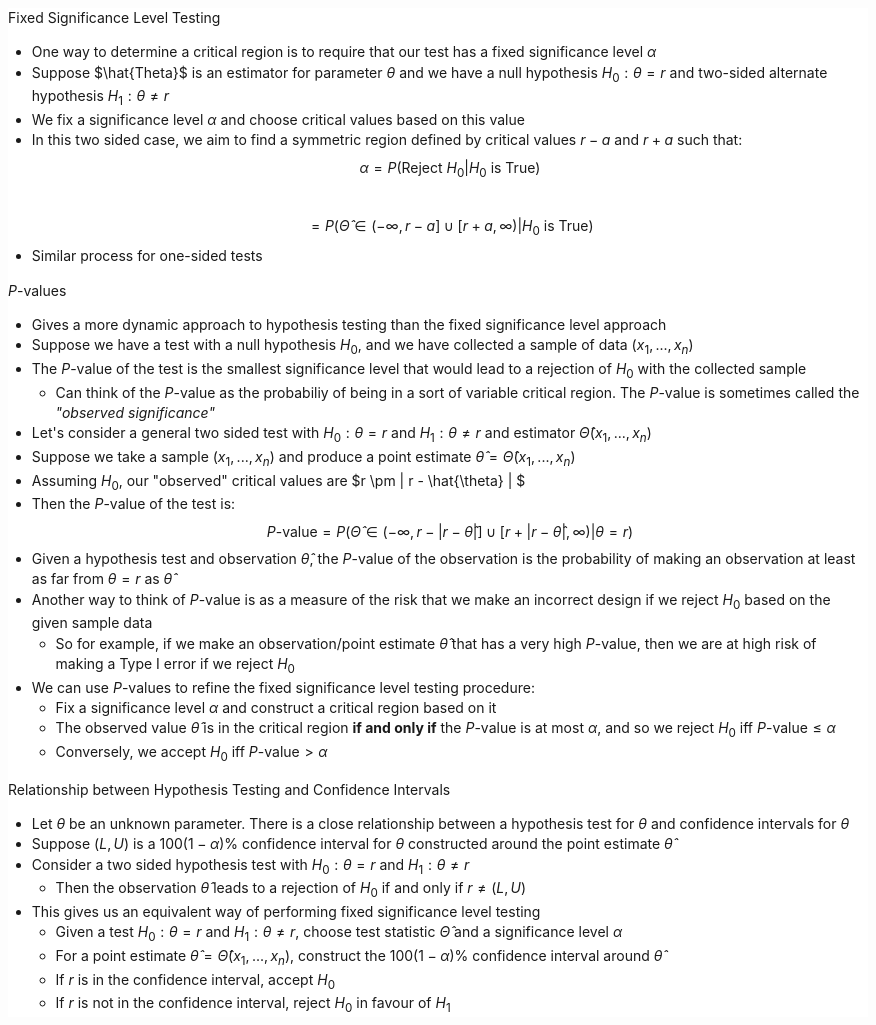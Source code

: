 Fixed Significance Level Testing
- One way to determine a critical region is to require that our test has a fixed significance level $\alpha$
- Suppose $\hat{Theta}$ is an estimator for parameter $\theta$ and we have a null hypothesis $H_0: \theta = r$ and two-sided alternate hypothesis $H_1: \theta \neq r$
- We fix a significance level $\alpha$ and choose critical values based on this value
- In this two sided case, we aim to find a symmetric region defined by critical values $r - a$ and $r + a$ such that:  
$$\alpha = P(\text{Reject } H_0 | H_0 \text{ is True})$$  
$$ = P(\hat{\Theta} \in (-\infty, r-a] \cup [r+a, \infty) | H_0 \text{ is True})$$
- Similar process for one-sided tests

*P*-values
- Gives a more dynamic approach to hypothesis testing than the fixed significance level approach
- Suppose we have a test with a null hypothesis $H_0$, and we have collected a sample of data $(x_1, ..., x_n)$
- The *P*-value of the test is the smallest significance level that would lead to a rejection of $H_0$ with the collected sample
    - Can think of the *P*-value as the probabiliy of being in a sort of variable critical region. The *P*-value is sometimes called the *"observed significance"*
- Let's consider a general two sided test with $H_0: \theta = r$ and $H_1: \theta \neq r$ and estimator $\hat{\Theta}(x_1, ..., x_n)$
- Suppose we take a sample $(x_1, ..., x_n)$ and produce a point estimate $\hat{\theta} = \hat{\Theta}(x_1, ..., x_n)$
- Assuming $H_0$, our "observed" critical values are $r \pm | r - \hat{\theta} | $
- Then the *P*-value of the test is:  
$$P\text{-value} = P(\hat{\Theta} \in (-\infty, r - | r - \hat{\theta} | ] \cup [r + | r - \hat{\theta} |, \infty) | \theta = r)$$
- Given a hypothesis test and observation $\hat{\theta}$, the *P*-value of the observation is the probability of making an observation at least as far from $\theta = r$ as $\hat{\theta}$
- Another way to think of *P*-value is as a measure of the risk that we make an incorrect design if we reject $H_0$ based on the given sample data
    - So for example, if we make an observation/point estimate $\hat{\theta}$ that has a very high *P*-value, then we are at high risk of making a Type I error if we reject $H_0$
- We can use *P*-values to refine the fixed significance level testing procedure:
    - Fix a significance level $\alpha$ and construct a critical region based on it
    - The observed value $\hat{\theta}$ is in the critical region **if and only if** the *P*-value is at most $\alpha$, and so we reject $H_0$ iff $P\text{-value} \leq \alpha$
    - Conversely, we accept $H_0$ iff $P\text{-value} \gt \alpha$

Relationship between Hypothesis Testing and Confidence Intervals
- Let $\theta$ be an unknown parameter. There is a close relationship between a hypothesis test for $\theta$ and confidence intervals for $\theta$
- Suppose $(L,U)$ is a $100(1-\alpha)\%$ confidence interval for $\theta$ constructed around the point estimate $\hat{\theta}$
- Consider a two sided hypothesis test with $H_0: \theta = r$ and $H_1: \theta \neq r$
    - Then the observation $\hat{\theta}$ leads to a rejection of $H_0$ if and only if $r \neq (L,U)$
- This gives us an equivalent way of performing fixed significance level testing
    - Given a test $H_0: \theta = r$ and $H_1: \theta \neq r$, choose test statistic $\hat{\Theta}$ and a significance level $\alpha$
    - For a point estimate $\hat{\theta} = \hat{\Theta}(x_1, ..., x_n)$, construct the $100(1-\alpha)\%$ confidence interval around $\hat{\theta}$
    - If *r* is in the confidence interval, accept $H_0$
    - If *r* is not in the confidence interval, reject $H_0$ in favour of $H_1$
